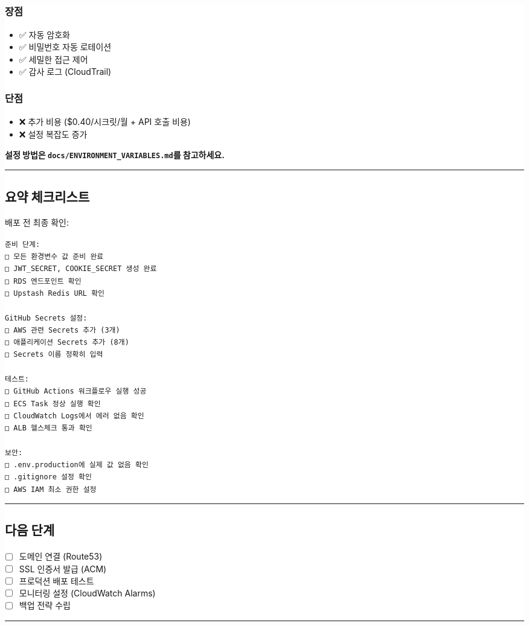 ### 장점

- ✅ 자동 암호화
- ✅ 비밀번호 자동 로테이션
- ✅ 세밀한 접근 제어
- ✅ 감사 로그 (CloudTrail)

### 단점

- ❌ 추가 비용 ($0.40/시크릿/월 + API 호출 비용)
- ❌ 설정 복잡도 증가

**설정 방법은 `docs/ENVIRONMENT_VARIABLES.md`를 참고하세요.**

---

## 요약 체크리스트

배포 전 최종 확인:

```
준비 단계:
□ 모든 환경변수 값 준비 완료
□ JWT_SECRET, COOKIE_SECRET 생성 완료
□ RDS 엔드포인트 확인
□ Upstash Redis URL 확인

GitHub Secrets 설정:
□ AWS 관련 Secrets 추가 (3개)
□ 애플리케이션 Secrets 추가 (8개)
□ Secrets 이름 정확히 입력

테스트:
□ GitHub Actions 워크플로우 실행 성공
□ ECS Task 정상 실행 확인
□ CloudWatch Logs에서 에러 없음 확인
□ ALB 헬스체크 통과 확인

보안:
□ .env.production에 실제 값 없음 확인
□ .gitignore 설정 확인
□ AWS IAM 최소 권한 설정
```

---

## 다음 단계

- [ ] 도메인 연결 (Route53)
- [ ] SSL 인증서 발급 (ACM)
- [ ] 프로덕션 배포 테스트
- [ ] 모니터링 설정 (CloudWatch Alarms)
- [ ] 백업 전략 수립

---